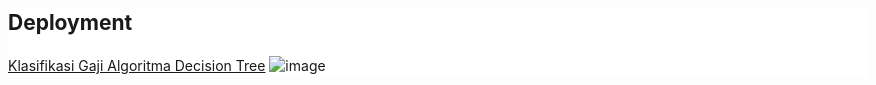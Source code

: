 
## Deployment
[Klasifikasi Gaji Algoritma Decision Tree](https://salary-pred-d3.streamlit.app/)
![image](https://github.com/Veronikaa09/salary-pred/assets/149310956/1b24aa06-c819-40a1-9a3b-54235c68fe51)

